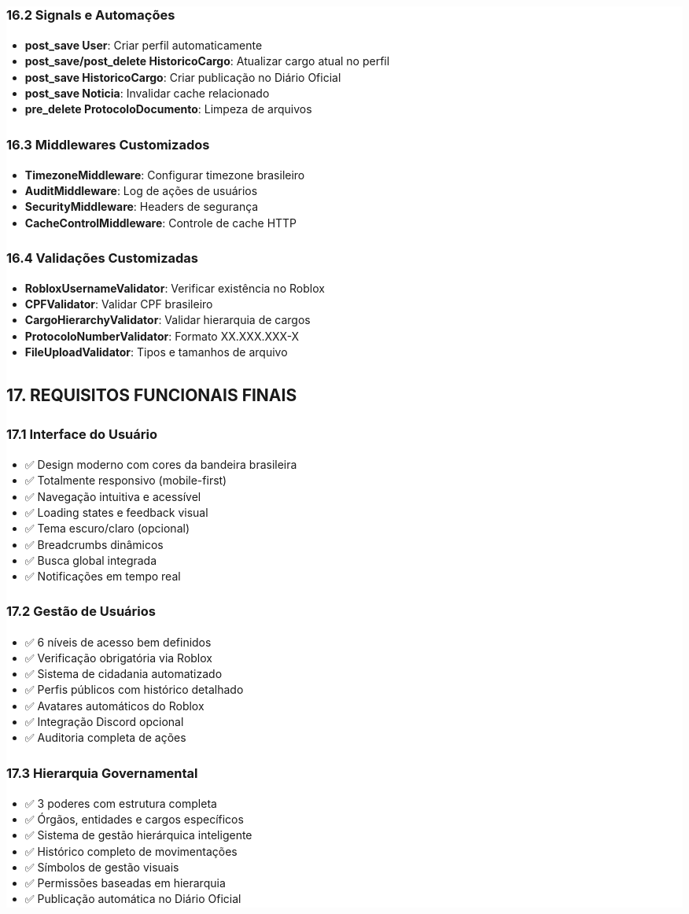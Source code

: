 ### 16.2 Signals e Automações
- **post_save User**: Criar perfil automaticamente
- **post_save/post_delete HistoricoCargo**: Atualizar cargo atual no perfil
- **post_save HistoricoCargo**: Criar publicação no Diário Oficial
- **post_save Noticia**: Invalidar cache relacionado
- **pre_delete ProtocoloDocumento**: Limpeza de arquivos

### 16.3 Middlewares Customizados
- **TimezoneMiddleware**: Configurar timezone brasileiro
- **AuditMiddleware**: Log de ações de usuários
- **SecurityMiddleware**: Headers de segurança
- **CacheControlMiddleware**: Controle de cache HTTP

### 16.4 Validações Customizadas
- **RobloxUsernameValidator**: Verificar existência no Roblox
- **CPFValidator**: Validar CPF brasileiro
- **CargoHierarchyValidator**: Validar hierarquia de cargos
- **ProtocoloNumberValidator**: Formato XX.XXX.XXX-X
- **FileUploadValidator**: Tipos e tamanhos de arquivo

## 17. REQUISITOS FUNCIONAIS FINAIS

### 17.1 Interface do Usuário
- ✅ Design moderno com cores da bandeira brasileira
- ✅ Totalmente responsivo (mobile-first)
- ✅ Navegação intuitiva e acessível
- ✅ Loading states e feedback visual
- ✅ Tema escuro/claro (opcional)
- ✅ Breadcrumbs dinâmicos
- ✅ Busca global integrada
- ✅ Notificações em tempo real

### 17.2 Gestão de Usuários
- ✅ 6 níveis de acesso bem definidos
- ✅ Verificação obrigatória via Roblox
- ✅ Sistema de cidadania automatizado
- ✅ Perfis públicos com histórico detalhado
- ✅ Avatares automáticos do Roblox
- ✅ Integração Discord opcional
- ✅ Auditoria completa de ações

### 17.3 Hierarquia Governamental
- ✅ 3 poderes com estrutura completa
- ✅ Órgãos, entidades e cargos específicos
- ✅ Sistema de gestão hierárquica inteligente
- ✅ Histórico completo de movimentações
- ✅ Símbolos de gestão visuais
- ✅ Permissões baseadas em hierarquia
- ✅ Publicação automática no Diário Oficial
